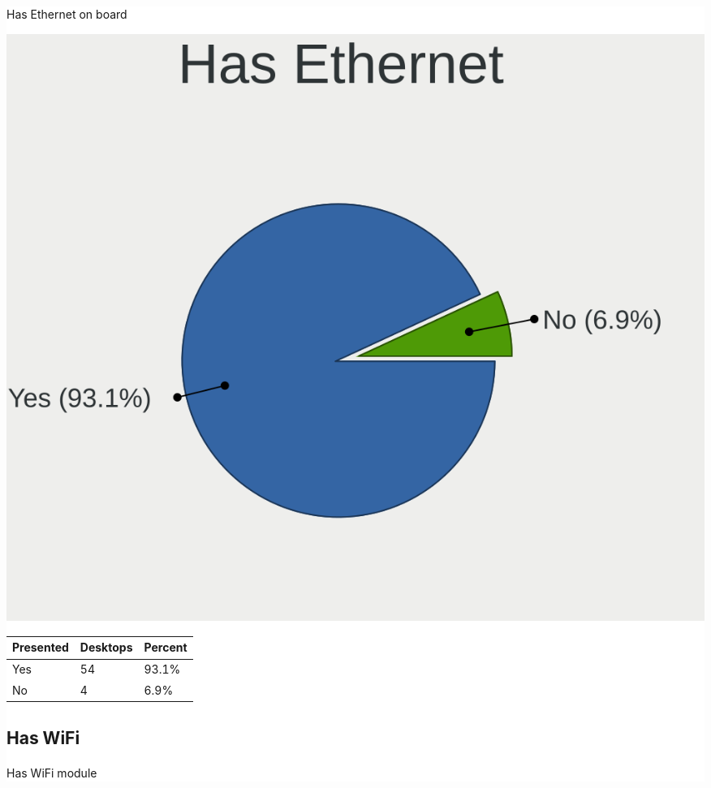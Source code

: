 Has Ethernet on board

![Has Ethernet](./images/pie_chart/node_has_ethernet.svg)


| Presented | Desktops | Percent |
|-----------|----------|---------|
| Yes       | 54       | 93.1%   |
| No        | 4        | 6.9%    |

Has WiFi
--------

Has WiFi module
